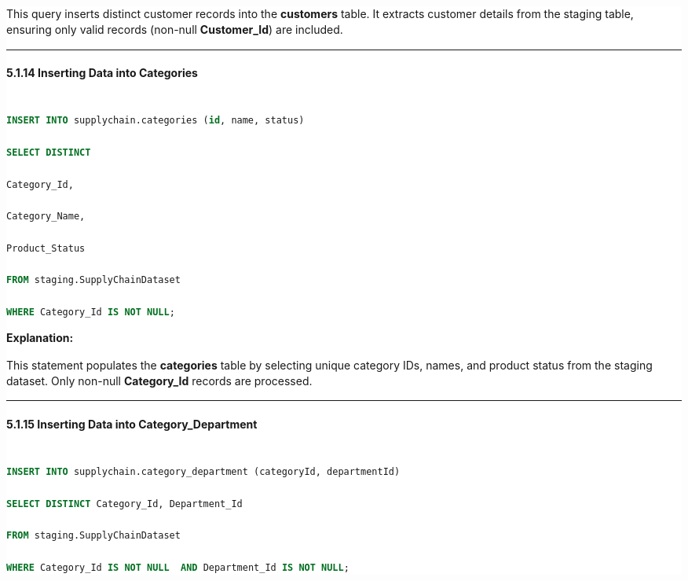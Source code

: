 This query inserts distinct customer records into the **customers** table. It extracts customer details from the staging table, ensuring only valid records (non-null **Customer_Id**) are included.

  

---

  

#### 5.1.14 Inserting Data into Categories

  

```sql

INSERT INTO supplychain.categories (id, name, status)

SELECT DISTINCT

Category_Id,

Category_Name,

Product_Status

FROM staging.SupplyChainDataset

WHERE Category_Id IS NOT NULL;

```

  

**Explanation:**

This statement populates the **categories** table by selecting unique category IDs, names, and product status from the staging dataset. Only non-null **Category_Id** records are processed.

  

---

  

#### 5.1.15 Inserting Data into Category_Department

  

```sql

INSERT INTO supplychain.category_department (categoryId, departmentId)

SELECT DISTINCT Category_Id, Department_Id

FROM staging.SupplyChainDataset

WHERE Category_Id IS NOT NULL  AND Department_Id IS NOT NULL;

```

  